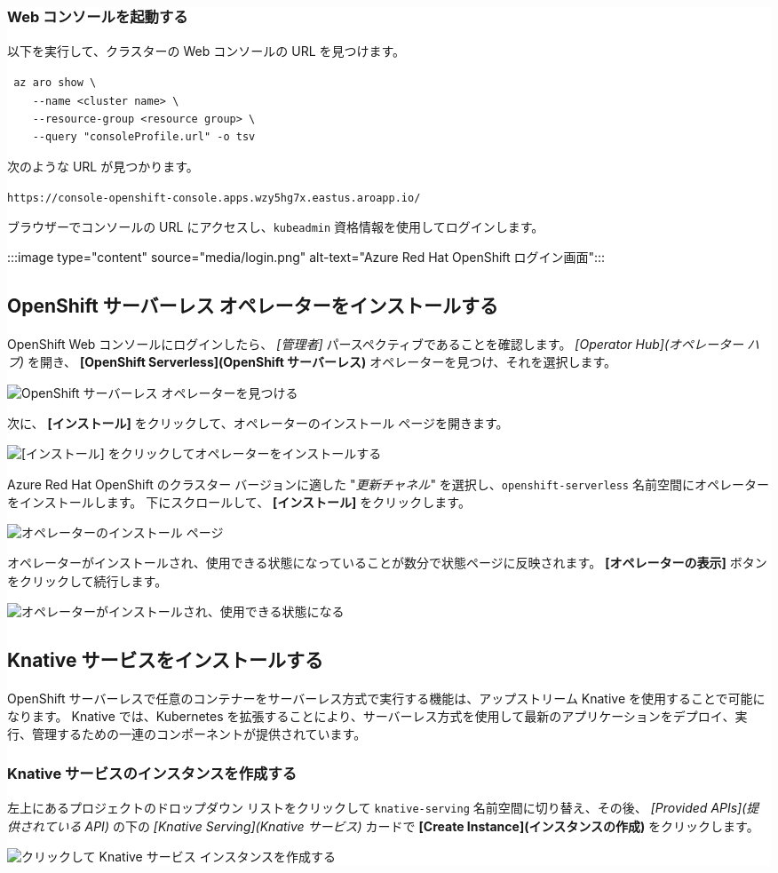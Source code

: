 ### <a name="launch-the-web-console"></a>Web コンソールを起動する

以下を実行して、クラスターの Web コンソールの URL を見つけます。

```azurecli-interactive
 az aro show \
    --name <cluster name> \
    --resource-group <resource group> \
    --query "consoleProfile.url" -o tsv
```

次のような URL が見つかります。

```output
https://console-openshift-console.apps.wzy5hg7x.eastus.aroapp.io/
```

ブラウザーでコンソールの URL にアクセスし、`kubeadmin` 資格情報を使用してログインします。

:::image type="content" source="media/login.png" alt-text="Azure Red Hat OpenShift ログイン画面":::

## <a name="install-the-openshift-serverless-operator"></a>OpenShift サーバーレス オペレーターをインストールする

OpenShift Web コンソールにログインしたら、 *[管理者]* パースペクティブであることを確認します。 *[Operator Hub]\(オペレーター ハブ\)* を開き、 **[OpenShift Serverless]\(OpenShift サーバーレス\)** オペレーターを見つけ、それを選択します。

![OpenShift サーバーレス オペレーターを見つける](media/serverless/serverless-operatorhub.png)

次に、 **[インストール]** をクリックして、オペレーターのインストール ページを開きます。

![[インストール] をクリックしてオペレーターをインストールする](media/serverless/serverless-clickinstall.png)

Azure Red Hat OpenShift のクラスター バージョンに適した "*更新チャネル*" を選択し、`openshift-serverless` 名前空間にオペレーターをインストールします。 下にスクロールして、 **[インストール]** をクリックします。

![オペレーターのインストール ページ](media/serverless/serverless-installpage.png)

オペレーターがインストールされ、使用できる状態になっていることが数分で状態ページに反映されます。 **[オペレーターの表示]** ボタンをクリックして続行します。

![オペレーターがインストールされ、使用できる状態になる](media/serverless/serverless-installed.png)

## <a name="install-knative-serving"></a>Knative サービスをインストールする

OpenShift サーバーレスで任意のコンテナーをサーバーレス方式で実行する機能は、アップストリーム Knative を使用することで可能になります。 Knative では、Kubernetes を拡張することにより、サーバーレス方式を使用して最新のアプリケーションをデプロイ、実行、管理するための一連のコンポーネントが提供されています。

### <a name="create-an-instance-of-the-knative-serving"></a>Knative サービスのインスタンスを作成する

左上にあるプロジェクトのドロップダウン リストをクリックして `knative-serving` 名前空間に切り替え、その後、 *[Provided APIs]\(提供されている API\)* の下の *[Knative Serving]\(Knative サービス\)* カードで **[Create Instance]\(インスタンスの作成\)** をクリックします。

![クリックして Knative サービス インスタンスを作成する](media/serverless/serverless-createknativeserving.png)
